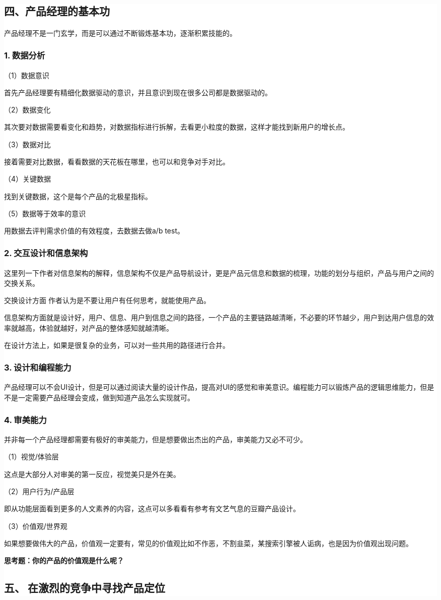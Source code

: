 ## 四、产品经理的基本功

产品经理不是一门玄学，而是可以通过不断锻炼基本功，逐渐积累技能的。

### 1\. 数据分析

（1）数据意识

首先产品经理要有精细化数据驱动的意识，并且意识到现在很多公司都是数据驱动的。

（2）数据变化

其次要对数据需要看变化和趋势，对数据指标进行拆解，去看更小粒度的数据，这样才能找到新用户的增长点。

（3）数据对比

接着需要对比数据，看看数据的天花板在哪里，也可以和竞争对手对比。

（4）关键数据

找到关键数据，这个是每个产品的北极星指标。

（5）数据等于效率的意识

用数据去评判需求价值的有效程度，去数据去做a/b test。

### 2\. 交互设计和信息架构

这里列一下作者对信息架构的解释，信息架构不仅是产品导航设计，更是产品元信息和数据的梳理，功能的划分与组织，产品与用户之间的交换关系。

交换设计方面 作者认为是不要让用户有任何思考，就能使用产品。

信息架构方面就是设计好，用户、信息、用户到信息之间的路径，一个产品的主要链路越清晰，不必要的环节越少，用户到达用户信息的效率就越高，体验就越好，对产品的整体感知就越清晰。

在设计方法上，如果是很复杂的业务，可以对一些共用的路径进行合并。

### 3\. 设计和编程能力

产品经理可以不会UI设计，但是可以通过阅读大量的设计作品，提高对UI的感觉和审美意识。编程能力可以锻炼产品的逻辑思维能力，但是不是一定需要产品经理会变成，做到知道产品怎么实现就可。

### 4\. 审美能力

并非每一个产品经理都需要有极好的审美能力，但是想要做出杰出的产品，审美能力又必不可少。

（1）视觉/体验层

这点是大部分人对审美的第一反应，视觉美只是外在美。

（2）用户行为/产品层

即从功能层面看到更多的人文素养的内容，这点可以多看看有参考有文艺气息的豆瓣产品设计。

（3）价值观/世界观

如果想要做伟大的产品，价值观一定要有，常见的价值观比如不作恶，不割韭菜，某搜索引擎被人诟病，也是因为价值观出现问题。

**思考题：你的产品的价值观是什么呢？**

## 五、 在激烈的竞争中寻找产品定位
